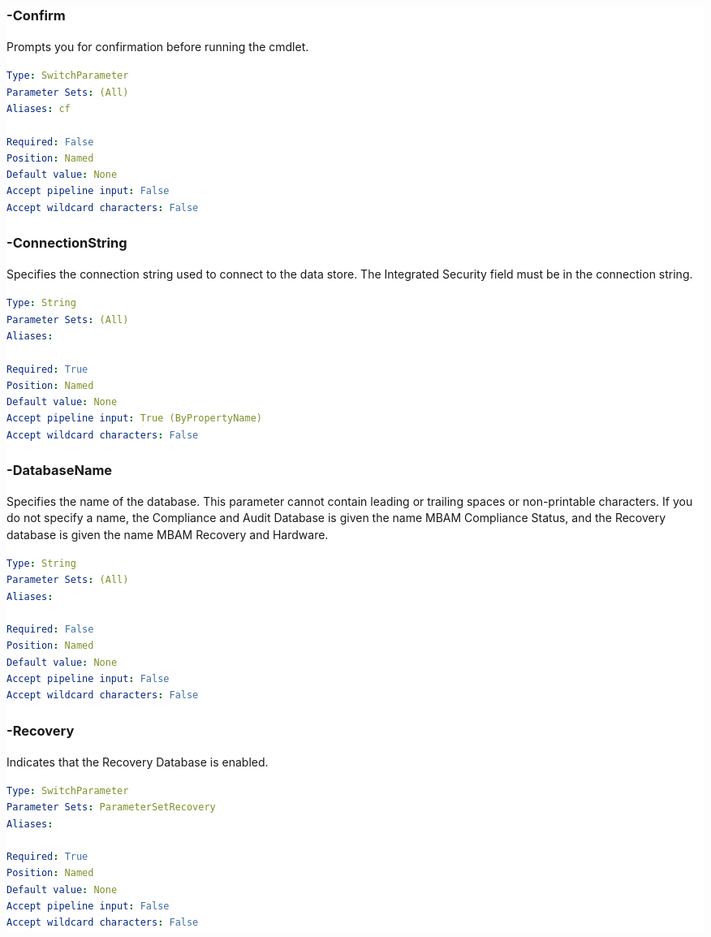### -Confirm
Prompts you for confirmation before running the cmdlet.

```yaml
Type: SwitchParameter
Parameter Sets: (All)
Aliases: cf

Required: False
Position: Named
Default value: None
Accept pipeline input: False
Accept wildcard characters: False
```

### -ConnectionString
Specifies the connection string used to connect to the data store.
The Integrated Security field must be in the connection string.

```yaml
Type: String
Parameter Sets: (All)
Aliases: 

Required: True
Position: Named
Default value: None
Accept pipeline input: True (ByPropertyName)
Accept wildcard characters: False
```

### -DatabaseName
Specifies the name of the database.
This parameter cannot contain leading or trailing spaces or non-printable characters.
If you do not specify a name, the Compliance and Audit Database is given the name MBAM Compliance Status, and the Recovery database is given the name MBAM Recovery and Hardware.

```yaml
Type: String
Parameter Sets: (All)
Aliases: 

Required: False
Position: Named
Default value: None
Accept pipeline input: False
Accept wildcard characters: False
```

### -Recovery
Indicates that the Recovery Database is enabled.

```yaml
Type: SwitchParameter
Parameter Sets: ParameterSetRecovery
Aliases: 

Required: True
Position: Named
Default value: None
Accept pipeline input: False
Accept wildcard characters: False
```
